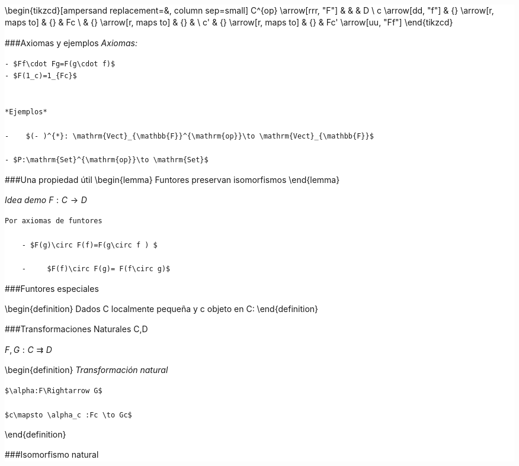 \begin{tikzcd}[ampersand replacement=\&, column sep=small]
C^{op} \arrow[rrr, "F"] \&                       \&    \& D                    \\
c \arrow[dd, "f"]       \& {} \arrow[r, maps to] \& {} \& Fc                   \\
                        \& {} \arrow[r, maps to] \& {} \&                      \\
c'                      \& {} \arrow[r, maps to] \& {} \& Fc' \arrow[uu, "Ff"]
\end{tikzcd}
    

###Axiomas y ejemplos
*Axiomas:*

    - $Ff\cdot Fg=F(g\cdot f)$
    - $F(1_c)=1_{Fc}$


    *Ejemplos*

    -    $(- )^{*}: \mathrm{Vect}_{\mathbb{F}}^{\mathrm{op}}\to \mathrm{Vect}_{\mathbb{F}}$

    - $P:\mathrm{Set}^{\mathrm{op}}\to \mathrm{Set}$
 





###Una propiedad útil
    \begin{lemma}
        Funtores preservan isomorfismos
    \end{lemma}

*Idea demo*
    $F:C\to D$

    Por axiomas de funtores 
    
        - $F(g)\circ F(f)=F(g\circ f ) $

        -     $F(f)\circ F(g)= F(f\circ g)$



###Funtores especiales

\begin{definition}
    Dados C localmente pequeña y c objeto en C:
\end{definition}



###Transformaciones Naturales
C,D 

$F,G : C\rightrightarrows D$

\begin{definition}
    *Transformación natural*

    $\alpha:F\Rightarrow G$

    $c\mapsto \alpha_c :Fc \to Gc$
\end{definition}


###Isomorfismo natural
